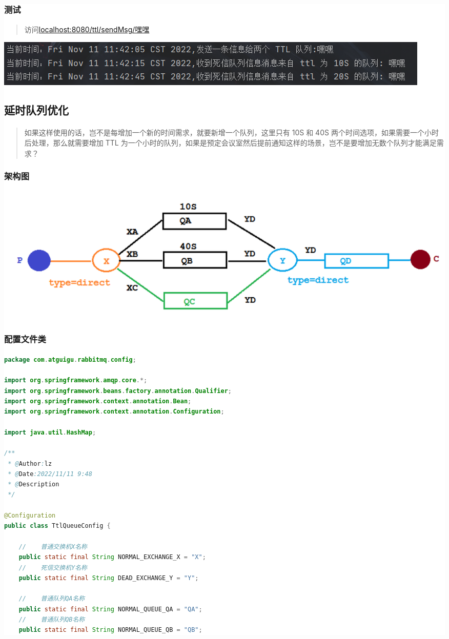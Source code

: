 ### 测试

> 访问[localhost:8080/ttl/sendMsg/嘿嘿](http://localhost:8080/ttl/sendMsg/嘿嘿)

![image-20221111153942978](RabbitMQ/image-20221111153942978.png)

## 延时队列优化

> 如果这样使用的话，岂不是每增加一个新的时间需求，就要新增一个队列，这里只有 10S 和 40S 两个时间选项，如果需要一个小时后处理，那么就需要增加 TTL 为一个小时的队列，如果是预定会议室然后提前通知这样的场景，岂不是要增加无数个队列才能满足需求？

### 架构图

![image-20221111163617143](RabbitMQ/image-20221111163617143.png)

### 配置文件类

```java
package com.atguigu.rabbitmq.config;

import org.springframework.amqp.core.*;
import org.springframework.beans.factory.annotation.Qualifier;
import org.springframework.context.annotation.Bean;
import org.springframework.context.annotation.Configuration;

import java.util.HashMap;

/**
 * @Author:lz
 * @Date:2022/11/11 9:48
 * @Description
 */

@Configuration
public class TtlQueueConfig {

    //    普通交换机X名称
    public static final String NORMAL_EXCHANGE_X = "X";
    //    死信交换机Y名称
    public static final String DEAD_EXCHANGE_Y = "Y";

    //    普通队列QA名称
    public static final String NORMAL_QUEUE_QA = "QA";
    //    普通队列QB名称
    public static final String NORMAL_QUEUE_QB = "QB";

```